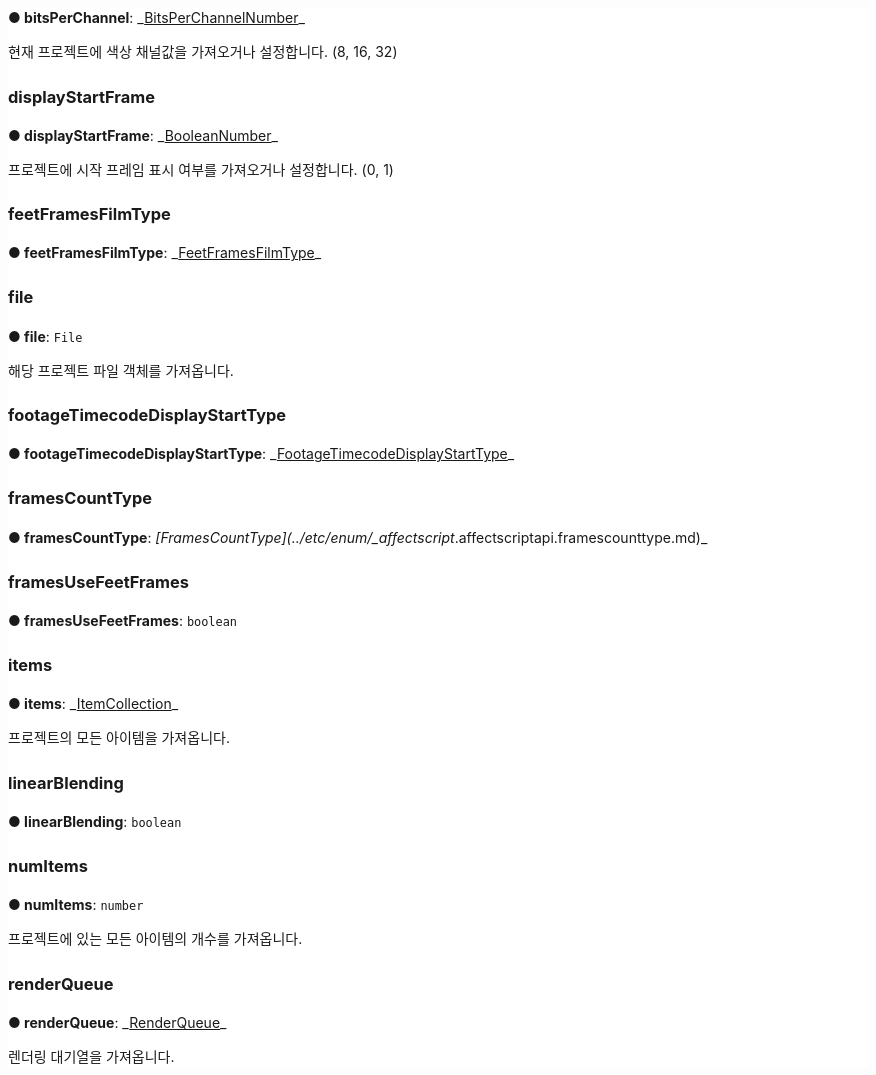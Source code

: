 **● bitsPerChannel**: \_[BitsPerChannelNumber](project-class.md)\_

현재 프로젝트에 색상 채널값을 가져오거나 설정합니다. \(8, 16, 32\)

### displayStartFrame   <a id="displaystartframe"></a>

**● displayStartFrame**: \_[BooleanNumber](project-class.md)\_

프로젝트에 시작 프레임 표시 여부를 가져오거나 설정합니다. \(0, 1\)

### feetFramesFilmType   <a id="feetframesfilmtype"></a>

**● feetFramesFilmType**: \_[FeetFramesFilmType](project-class.md)\_

### file   <a id="file"></a>

**● file**: `File`

해당 프로젝트 파일 객체를 가져옵니다.

### footageTimecodeDisplayStartType   <a id="footagetimecodedisplaystarttype"></a>

**● footageTimecodeDisplayStartType**: \_[FootageTimecodeDisplayStartType](project-class.md)\_

### framesCountType   <a id="framescounttype"></a>

**● framesCountType**: _\[FramesCountType\]\(../etc/enum/\_affectscript_.affectscriptapi.framescounttype.md\)\_

### framesUseFeetFrames   <a id="framesusefeetframes"></a>

**● framesUseFeetFrames**: `boolean`

### items   <a id="items"></a>

**● items**: \_[ItemCollection](../collection-api/itemcollection-class.md)\_

프로젝트의 모든 아이템을 가져옵니다.

### linearBlending   <a id="linearblending"></a>

**● linearBlending**: `boolean`

### numItems   <a id="numitems"></a>

**● numItems**: `number`

프로젝트에 있는 모든 아이템의 개수를 가져옵니다.

### renderQueue   <a id="renderqueue"></a>

**● renderQueue**: \_[RenderQueue](../rendering-api/renderqueue-class.md)\_

렌더링 대기열을 가져옵니다.

